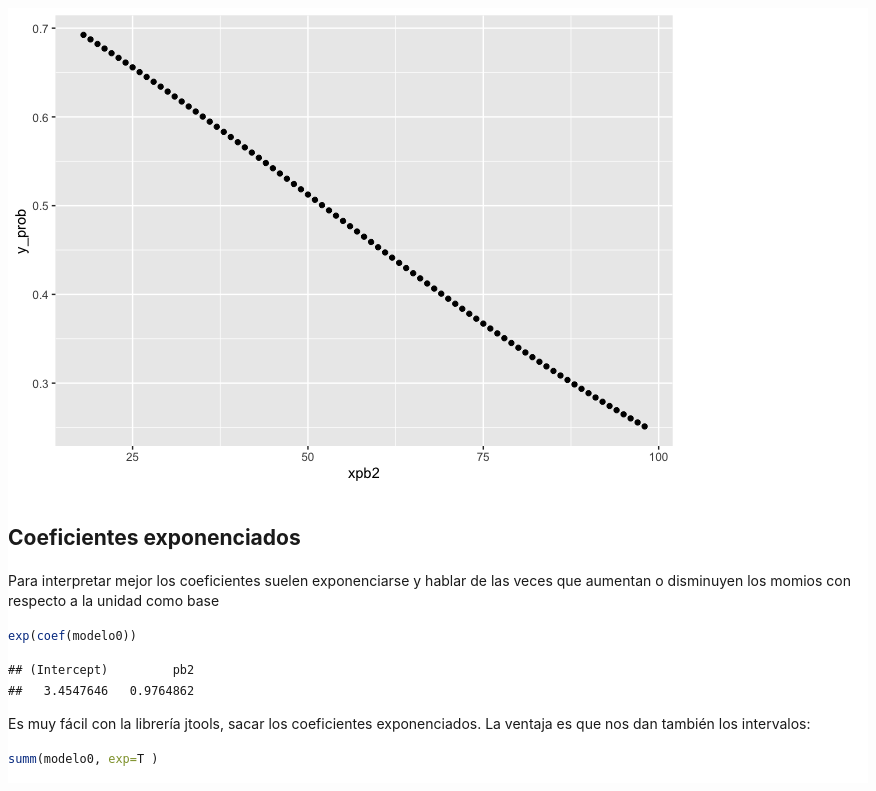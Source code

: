 ![](P9_files/figure-gfm/unnamed-chunk-10-1.png)

## Coeficientes exponenciados

Para interpretar mejor los coeficientes suelen exponenciarse y hablar de
las veces que aumentan o disminuyen los momios con respecto a la unidad
como base

``` r
exp(coef(modelo0))
```

    ## (Intercept)         pb2 
    ##   3.4547646   0.9764862

Es muy fácil con la librería jtools, sacar los coeficientes
exponenciados. La ventaja es que nos dan también los intervalos:

``` r
summ(modelo0, exp=T )
```

<table class="table table-striped table-hover table-condensed table-responsive" style="width: auto !important; margin-left: auto; margin-right: auto;">

<tbody>

<tr>
